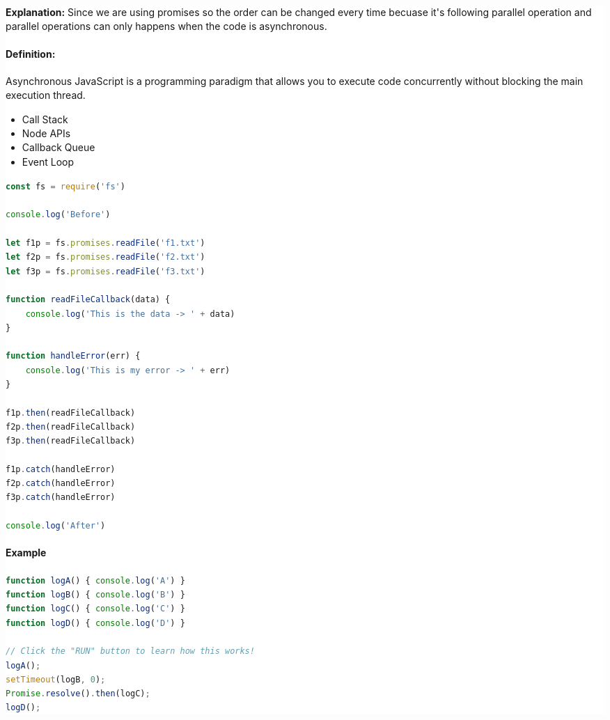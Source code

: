
**Explanation:** Since we are using promises so the order can be changed every time becuase it's following parallel operation and parallel operations can only happens when the code is asynchronous.  


#### Definition:
Asynchronous JavaScript is a programming paradigm that allows you to execute code concurrently without blocking the main execution thread.

* Call Stack
* Node APIs
* Callback Queue
* Event Loop

```javascript
const fs = require('fs')

console.log('Before')

let f1p = fs.promises.readFile('f1.txt')
let f2p = fs.promises.readFile('f2.txt')
let f3p = fs.promises.readFile('f3.txt')

function readFileCallback(data) {
    console.log('This is the data -> ' + data)
}

function handleError(err) {
    console.log('This is my error -> ' + err)
}

f1p.then(readFileCallback)
f2p.then(readFileCallback)
f3p.then(readFileCallback)

f1p.catch(handleError)
f2p.catch(handleError)
f3p.catch(handleError)

console.log('After')

```



#### Example

```javascript
function logA() { console.log('A') }
function logB() { console.log('B') }
function logC() { console.log('C') }
function logD() { console.log('D') }

// Click the "RUN" button to learn how this works!
logA();
setTimeout(logB, 0);
Promise.resolve().then(logC);
logD();

```
